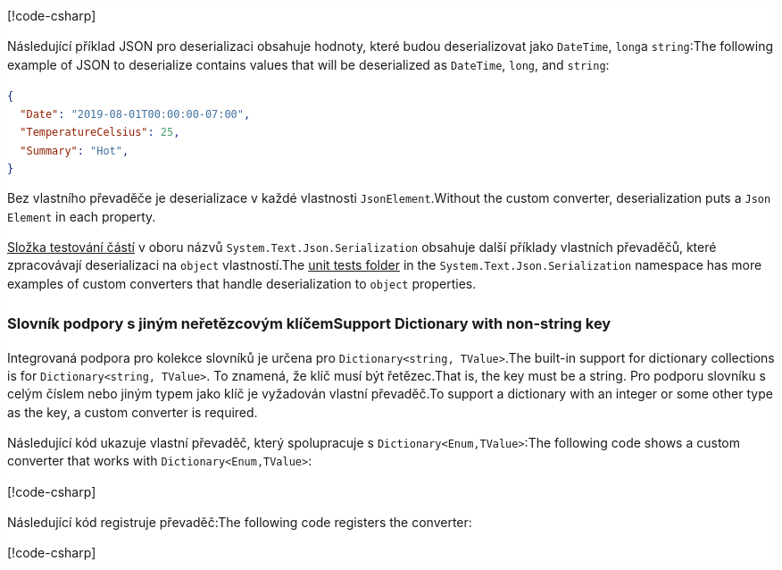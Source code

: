 [!code-csharp[](~/samples/snippets/core/system-text-json/csharp/WeatherForecast.cs?name=SnippetWFWithObjectProperties)]

<span data-ttu-id="137a6-211">Následující příklad JSON pro deserializaci obsahuje hodnoty, které budou deserializovat jako `DateTime`, `long`a `string`:</span><span class="sxs-lookup"><span data-stu-id="137a6-211">The following example of JSON to deserialize contains values that will be deserialized as `DateTime`, `long`, and `string`:</span></span>

```json
{
  "Date": "2019-08-01T00:00:00-07:00",
  "TemperatureCelsius": 25,
  "Summary": "Hot",
}
```

<span data-ttu-id="137a6-212">Bez vlastního převaděče je deserializace v každé vlastnosti `JsonElement`.</span><span class="sxs-lookup"><span data-stu-id="137a6-212">Without the custom converter, deserialization puts a `JsonElement` in each property.</span></span>

<span data-ttu-id="137a6-213">[Složka testování částí](https://github.com/dotnet/runtime/blob/81bf79fd9aa75305e55abe2f7e9ef3f60624a3a1/src/libraries/System.Text.Json/tests/Serialization/) v oboru názvů `System.Text.Json.Serialization` obsahuje další příklady vlastních převaděčů, které zpracovávají deserializaci na `object` vlastností.</span><span class="sxs-lookup"><span data-stu-id="137a6-213">The [unit tests folder](https://github.com/dotnet/runtime/blob/81bf79fd9aa75305e55abe2f7e9ef3f60624a3a1/src/libraries/System.Text.Json/tests/Serialization/) in the `System.Text.Json.Serialization` namespace has more examples of custom converters that handle deserialization to `object` properties.</span></span>

### <a name="support-dictionary-with-non-string-key"></a><span data-ttu-id="137a6-214">Slovník podpory s jiným neřetězcovým klíčem</span><span class="sxs-lookup"><span data-stu-id="137a6-214">Support Dictionary with non-string key</span></span>

<span data-ttu-id="137a6-215">Integrovaná podpora pro kolekce slovníků je určena pro `Dictionary<string, TValue>`.</span><span class="sxs-lookup"><span data-stu-id="137a6-215">The built-in support for dictionary collections is for `Dictionary<string, TValue>`.</span></span> <span data-ttu-id="137a6-216">To znamená, že klíč musí být řetězec.</span><span class="sxs-lookup"><span data-stu-id="137a6-216">That is, the key must be a string.</span></span> <span data-ttu-id="137a6-217">Pro podporu slovníku s celým číslem nebo jiným typem jako klíč je vyžadován vlastní převaděč.</span><span class="sxs-lookup"><span data-stu-id="137a6-217">To support a dictionary with an integer or some other type as the key, a custom converter is required.</span></span>

<span data-ttu-id="137a6-218">Následující kód ukazuje vlastní převaděč, který spolupracuje s `Dictionary<Enum,TValue>`:</span><span class="sxs-lookup"><span data-stu-id="137a6-218">The following code shows a custom converter that works with `Dictionary<Enum,TValue>`:</span></span>

[!code-csharp[](~/samples/snippets/core/system-text-json/csharp/DictionaryTKeyEnumTValueConverter.cs)]

<span data-ttu-id="137a6-219">Následující kód registruje převaděč:</span><span class="sxs-lookup"><span data-stu-id="137a6-219">The following code registers the converter:</span></span>

[!code-csharp[](~/samples/snippets/core/system-text-json/csharp/RoundtripDictionaryTkeyEnumTValue.cs?name=SnippetRegister)]
